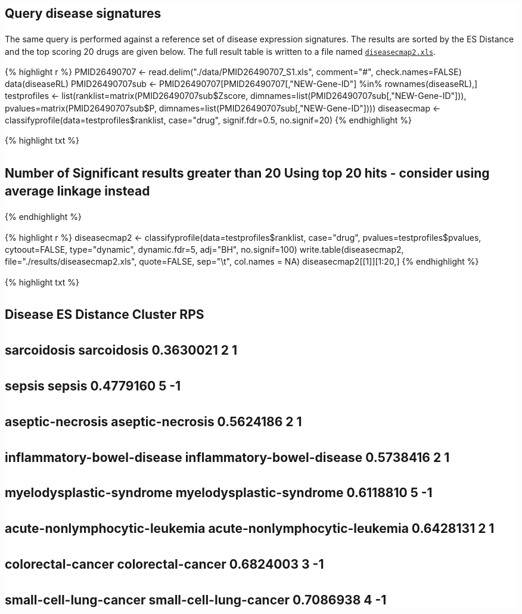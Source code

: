 
## Query disease signatures

The same query is performed against a reference set of disease expression signatures.
The results are sorted by the ES Distance and the top scoring 20 drugs are given below. 
The full result table is written to a file named [`diseasecmap2.xls`](http://biocluster.ucr.edu/~tgirke/projects/longevity/cmap/results/diseasecmap2.xls).


{% highlight r %}
PMID26490707 <- read.delim("./data/PMID26490707_S1.xls", comment="#", check.names=FALSE)
data(diseaseRL)
PMID26490707sub <- PMID26490707[PMID26490707[,"NEW-Gene-ID"] %in% rownames(diseaseRL),]
testprofiles <- list(ranklist=matrix(PMID26490707sub$Zscore, dimnames=list(PMID26490707sub[,"NEW-Gene-ID"])), 
                     pvalues=matrix(PMID26490707sub$P, dimnames=list(PMID26490707sub[,"NEW-Gene-ID"])))
diseasecmap <- classifyprofile(data=testprofiles$ranklist, case="drug", signif.fdr=0.5, no.signif=20)
{% endhighlight %}

{% highlight txt %}
## Number of Significant results greater than 20 Using top 20 hits - consider using average linkage instead
{% endhighlight %}

{% highlight r %}
diseasecmap2 <- classifyprofile(data=testprofiles$ranklist, case="drug", 
                            pvalues=testprofiles$pvalues, cytoout=FALSE, type="dynamic", 
                            dynamic.fdr=5, adj="BH", no.signif=100)
write.table(diseasecmap2, file="./results/diseasecmap2.xls", quote=FALSE, sep="\t", col.names = NA) 
diseasecmap2[[1]][1:20,]
{% endhighlight %}

{% highlight txt %}
##                                                     Disease ES Distance Cluster RPS
## sarcoidosis                                     sarcoidosis   0.3630021       2   1
## sepsis                                               sepsis   0.4779160       5  -1
## aseptic-necrosis                           aseptic-necrosis   0.5624186       2   1
## inflammatory-bowel-disease       inflammatory-bowel-disease   0.5738416       2   1
## myelodysplastic-syndrome           myelodysplastic-syndrome   0.6118810       5  -1
## acute-nonlymphocytic-leukemia acute-nonlymphocytic-leukemia   0.6428131       2   1
## colorectal-cancer                         colorectal-cancer   0.6824003       3  -1
## small-cell-lung-cancer               small-cell-lung-cancer   0.7086938       4  -1
